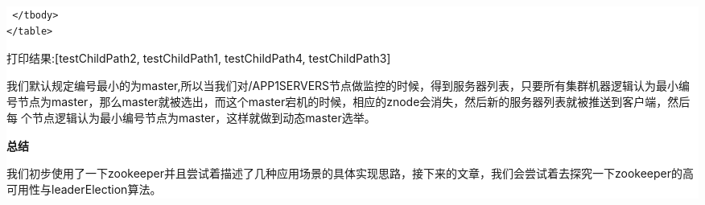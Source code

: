      </tbody> 
    </table> 
   </div> 
  </div> 
 </div> 
 <p>打印结果:[testChildPath2, testChildPath1, testChildPath4, testChildPath3]</p> 
 <p>我们默认规定编号最小的为master,所以当我们对/APP1SERVERS节点做监控的时候，得到服务器列表，只要所有集群机器逻辑认为最小编 号节点为master，那么master就被选出，而这个master宕机的时候，相应的znode会消失，然后新的服务器列表就被推送到客户端，然后每 个节点逻辑认为最小编号节点为master，这样就做到动态master选举。</p> 
 <p><strong>总结</strong></p> 
 <p>我们初步使用了一下zookeeper并且尝试着描述了几种应用场景的具体实现思路，接下来的文章，我们会尝试着去探究一下zookeeper的高可用性与leaderElection算法。</p> 
</div> 
<p></p>

